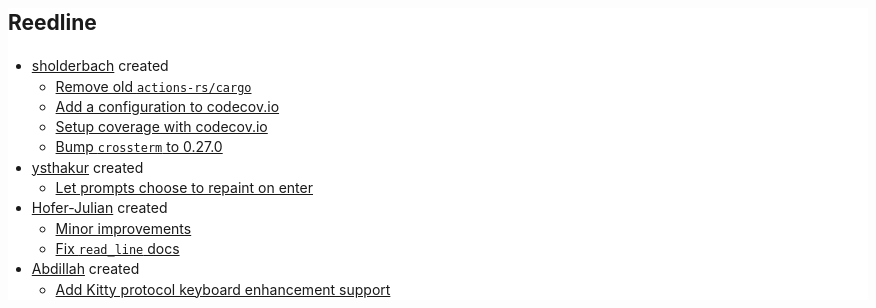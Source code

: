 ## Reedline

- [sholderbach](https://github.com/sholderbach) created
  - [Remove old `actions-rs/cargo`](https://github.com/nushell/reedline/pull/637)
  - [Add a configuration to codecov.io](https://github.com/nushell/reedline/pull/636)
  - [Setup coverage with codecov.io](https://github.com/nushell/reedline/pull/635)
  - [Bump `crossterm` to 0.27.0](https://github.com/nushell/reedline/pull/625)
- [ysthakur](https://github.com/ysthakur) created
  - [Let prompts choose to repaint on enter](https://github.com/nushell/reedline/pull/627)
- [Hofer-Julian](https://github.com/Hofer-Julian) created
  - [Minor improvements](https://github.com/nushell/reedline/pull/633)
  - [Fix `read_line` docs](https://github.com/nushell/reedline/pull/629)
- [Abdillah](https://github.com/Abdillah) created
  - [Add Kitty protocol keyboard enhancement support](https://github.com/nushell/reedline/pull/607)
